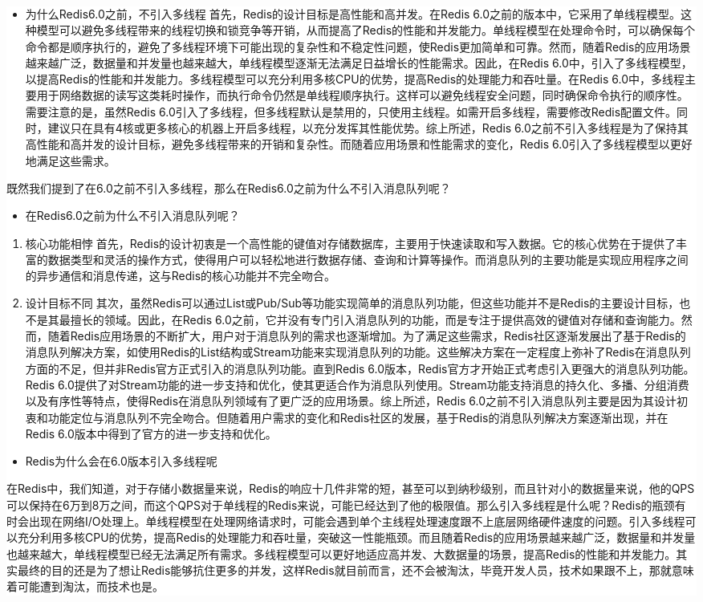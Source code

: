 - 为什么Redis6.0之前，不引入多线程
首先，Redis的设计目标是高性能和高并发。在Redis 6.0之前的版本中，它采用了单线程模型。这种模型可以避免多线程带来的线程切换和锁竞争等开销，从而提高了Redis的性能和并发能力。单线程模型在处理命令时，可以确保每个命令都是顺序执行的，避免了多线程环境下可能出现的复杂性和不稳定性问题，使Redis更加简单和可靠。然而，随着Redis的应用场景越来越广泛，数据量和并发量也越来越大，单线程模型逐渐无法满足日益增长的性能需求。因此，在Redis 6.0中，引入了多线程模型，以提高Redis的性能和并发能力。多线程模型可以充分利用多核CPU的优势，提高Redis的处理能力和吞吐量。在Redis 6.0中，多线程主要用于网络数据的读写这类耗时操作，而执行命令仍然是单线程顺序执行。这样可以避免线程安全问题，同时确保命令执行的顺序性。需要注意的是，虽然Redis 6.0引入了多线程，但多线程默认是禁用的，只使用主线程。如需开启多线程，需要修改Redis配置文件。同时，建议只在具有4核或更多核心的机器上开启多线程，以充分发挥其性能优势。综上所述，Redis 6.0之前不引入多线程是为了保持其高性能和高并发的设计目标，避免多线程带来的开销和复杂性。而随着应用场景和性能需求的变化，Redis 6.0引入了多线程模型以更好地满足这些需求。

既然我们提到了在6.0之前不引入多线程，那么在Redis6.0之前为什么不引入消息队列呢？

- 在Redis6.0之前为什么不引入消息队列呢？

1. 核心功能相悖
首先，Redis的设计初衷是一个高性能的键值对存储数据库，主要用于快速读取和写入数据。它的核心优势在于提供了丰富的数据类型和灵活的操作方式，使得用户可以轻松地进行数据存储、查询和计算等操作。而消息队列的主要功能是实现应用程序之间的异步通信和消息传递，这与Redis的核心功能并不完全吻合。

2. 设计目标不同
其次，虽然Redis可以通过List或Pub/Sub等功能实现简单的消息队列功能，但这些功能并不是Redis的主要设计目标，也不是其最擅长的领域。因此，在Redis 6.0之前，它并没有专门引入消息队列的功能，而是专注于提供高效的键值对存储和查询能力。然而，随着Redis应用场景的不断扩大，用户对于消息队列的需求也逐渐增加。为了满足这些需求，Redis社区逐渐发展出了基于Redis的消息队列解决方案，如使用Redis的List结构或Stream功能来实现消息队列的功能。这些解决方案在一定程度上弥补了Redis在消息队列方面的不足，但并非Redis官方正式引入的消息队列功能。直到Redis 6.0版本，Redis官方才开始正式考虑引入更强大的消息队列功能。Redis 6.0提供了对Stream功能的进一步支持和优化，使其更适合作为消息队列使用。Stream功能支持消息的持久化、多播、分组消费以及有序性等特点，使得Redis在消息队列领域有了更广泛的应用场景。综上所述，Redis 6.0之前不引入消息队列主要是因为其设计初衷和功能定位与消息队列不完全吻合。但随着用户需求的变化和Redis社区的发展，基于Redis的消息队列解决方案逐渐出现，并在Redis 6.0版本中得到了官方的进一步支持和优化。

- Redis为什么会在6.0版本引入多线程呢

在Redis中，我们知道，对于存储小数据量来说，Redis的响应十几件非常的短，甚至可以到纳秒级别，而且针对小的数据量来说，他的QPS可以保持在6万到8万之间，而这个QPS对于单线程的Redis来说，可能已经达到了他的极限值。那么引入多线程是什么呢？Redis的瓶颈有时会出现在网络I/O处理上。单线程模型在处理网络请求时，可能会遇到单个主线程处理速度跟不上底层网络硬件速度的问题。引入多线程可以充分利用多核CPU的优势，提高Redis的处理能力和吞吐量，突破这一性能瓶颈。而且随着Redis的应用场景越来越广泛，数据量和并发量也越来越大，单线程模型已经无法满足所有需求。多线程模型可以更好地适应高并发、大数据量的场景，提高Redis的性能和并发能力。其实最终的目的还是为了想让Redis能够抗住更多的并发，这样Redis就目前而言，还不会被淘汰，毕竟开发人员，技术如果跟不上，那就意味着可能遭到淘汰，而技术也是。